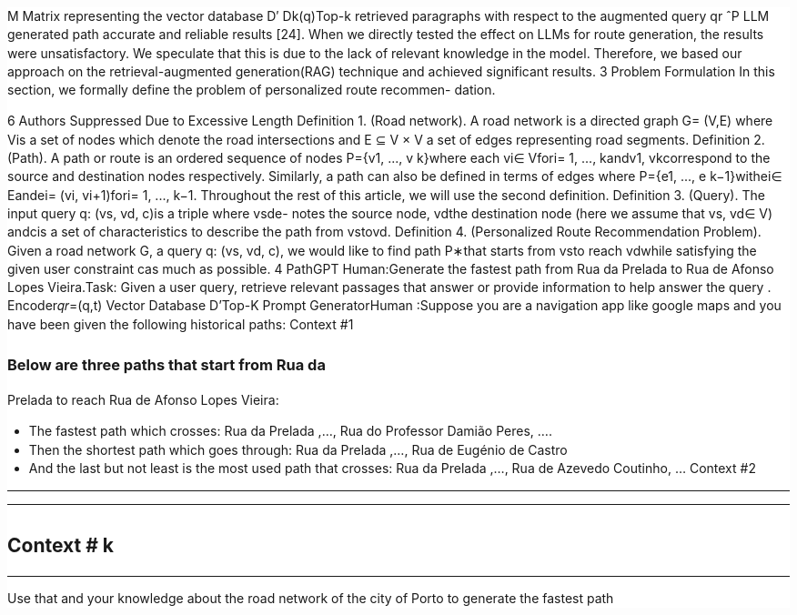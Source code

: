 M Matrix representing the vector database D′
Dk(q)Top-k retrieved paragraphs with respect to the augmented query qr
ˆP LLM generated path
accurate and reliable results [24]. When we directly tested the effect on LLMs
for route generation, the results were unsatisfactory. We speculate that this is
due to the lack of relevant knowledge in the model. Therefore, we based our
approach on the retrieval-augmented generation(RAG) technique and achieved
significant results.
3 Problem Formulation
In this section, we formally define the problem of personalized route recommen-
dation.

6 Authors Suppressed Due to Excessive Length
Definition 1. (Road network). A road network is a directed graph G= (V,E)
where Vis a set of nodes which denote the road intersections and E ⊆ V × V a
set of edges representing road segments.
Definition 2. (Path). A path or route is an ordered sequence of nodes
P={v1, ..., v k}where each vi∈ Vfori= 1, ..., kandv1, vkcorrespond to the
source and destination nodes respectively. Similarly, a path can also be defined
in terms of edges where P={e1, ..., e k−1}withei∈ Eandei= (vi, vi+1)fori=
1, ..., k−1.
Throughout the rest of this article, we will use the second definition.
Definition 3. (Query). The input query q: (vs, vd, c)is a triple where vsde-
notes the source node, vdthe destination node (here we assume that vs, vd∈ V)
andcis a set of characteristics to describe the path from vstovd.
Definition 4. (Personalized Route Recommendation Problem). Given a road
network G, a query q: (vs, vd, c), we would like to find path P∗that starts from
vsto reach vdwhile satisfying the given user constraint cas much as possible.
4 PathGPT
Human:Generate the 
fastest path from Rua da 
Prelada to Rua de Afonso 
Lopes Vieira.Task: Given a user 
query, retrieve relevant 
passages that answer or 
provide information to 
help answer the query .
Encoder𝑞𝑟=(q,t)
Vector Database D’Top-K 
Prompt
GeneratorHuman :Suppose you are a navigation app like 
google maps and you have been given the 
following historical paths:
Context #1
### Below are three paths that start from Rua da 
Prelada to reach Rua de Afonso Lopes Vieira:
* The fastest path which crosses: Rua da 
Prelada ,…, Rua do Professor Damião Peres, ….
* Then the shortest path which goes through: Rua
da Prelada ,…, Rua de Eugénio de Castro
* And the last but not least is the most used path 
that crosses: Rua da Prelada ,…, Rua de Azevedo 
Coutinho, …
Context #2
-------------------------------------------------------------------
------------
Context # k
-------------------------------------------------------------------
------------
Use that and your knowledge about 
the road network of the city of 
Porto to generate the fastest path 